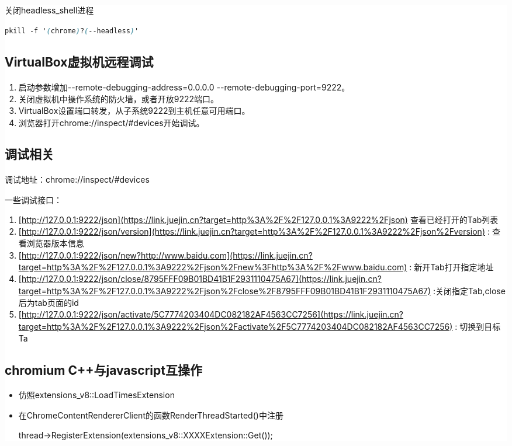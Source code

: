 关闭headless_shell进程

```scss
pkill -f '(chrome)?(--headless)'
```

## VirtualBox虚拟机远程调试

1. 启动参数增加--remote-debugging-address=0.0.0.0 --remote-debugging-port=9222。
2. 关闭虚拟机中操作系统的防火墙，或者开放9222端口。
3. VirtualBox设置端口转发，从子系统9222到主机任意可用端口。
4. 浏览器打开chrome://inspect/#devices开始调试。

## 调试相关

调试地址：chrome://inspect/#devices

一些调试接口：

1. [http://127.0.0.1:9222/json](https://link.juejin.cn?target=http%3A%2F%2F127.0.0.1%3A9222%2Fjson) 查看已经打开的Tab列表
2. [http://127.0.0.1:9222/json/version](https://link.juejin.cn?target=http%3A%2F%2F127.0.0.1%3A9222%2Fjson%2Fversion) : 查看浏览器版本信息
3. [http://127.0.0.1:9222/json/new?http://www.baidu.com](https://link.juejin.cn?target=http%3A%2F%2F127.0.0.1%3A9222%2Fjson%2Fnew%3Fhttp%3A%2F%2Fwww.baidu.com) : 新开Tab打开指定地址
4. [http://127.0.0.1:9222/json/close/8795FFF09B01BD41B1F2931110475A67](https://link.juejin.cn?target=http%3A%2F%2F127.0.0.1%3A9222%2Fjson%2Fclose%2F8795FFF09B01BD41B1F2931110475A67) :关闭指定Tab,close后为tab页面的id
5. [http://127.0.0.1:9222/json/activate/5C7774203404DC082182AF4563CC7256](https://link.juejin.cn?target=http%3A%2F%2F127.0.0.1%3A9222%2Fjson%2Factivate%2F5C7774203404DC082182AF4563CC7256) : 切换到目标Ta

## chromium C++与javascript互操作

- 仿照extensions_v8::LoadTimesExtension

- 在ChromeContentRendererClient的函数RenderThreadStarted()中注册

  thread->RegisterExtension(extensions_v8::XXXXExtension::Get());